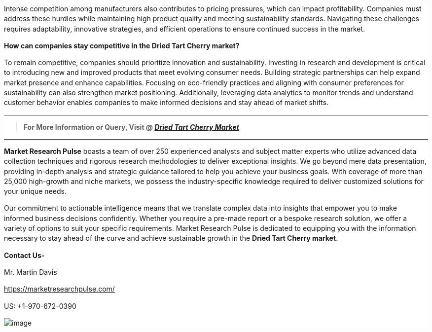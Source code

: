 Intense competition among manufacturers also contributes to pricing pressures, which can impact profitability. Companies must address these hurdles while maintaining high product quality and meeting sustainability standards. Navigating these challenges requires adaptability, innovative strategies, and efficient operations to ensure continued success in the market.</p><p><strong>How can companies stay competitive in the Dried Tart Cherry market?</strong></p><p>To remain competitive, companies should prioritize innovation and sustainability. Investing in research and development is critical to introducing new and improved products that meet evolving consumer needs. Building strategic partnerships can help expand market presence and enhance capabilities. Focusing on eco-friendly practices and aligning with consumer preferences for sustainability can also strengthen market positioning. Additionally, leveraging data analytics to monitor trends and understand customer behavior enables companies to make informed decisions and stay ahead of market shifts.</p><hr /><blockquote><p><strong>For More Information or Query, Visit @&nbsp;<em><a href="https://marketresearchpulse.com/report/126555/dried-tart-cherry-market?utm_source=Linkedin&utm_medium=0115">Dried Tart Cherry Market</a></em></strong></p></blockquote><hr /><p><strong>Market Research Pulse</strong> boasts a team of over 250 experienced analysts and subject matter experts who utilize advanced data collection techniques and rigorous research methodologies to deliver exceptional insights. We go beyond mere data presentation, providing in-depth analysis and strategic guidance tailored to help you achieve your business goals. With coverage of more than 25,000 high-growth and niche markets, we possess the industry-specific knowledge required to deliver customized solutions for your unique needs.</p><p>Our commitment to actionable intelligence means that we translate complex data into insights that empower you to make informed business decisions confidently. Whether you require a pre-made report or a bespoke research solution, we offer a variety of options to suit your specific requirements. Market Research Pulse is dedicated to equipping you with the information necessary to stay ahead of the curve and achieve sustainable growth in the <strong>Dried Tart Cherry market.</strong></p><p><strong>Contact Us-</strong></p><p>Mr. Martin Davis</p><p>https://marketresearchpulse.com/</p><p>US: +1-970-672-0390</p>
![image](https://github.com/user-attachments/assets/355a0640-6070-48b9-bea3-8df8e4769d14)
